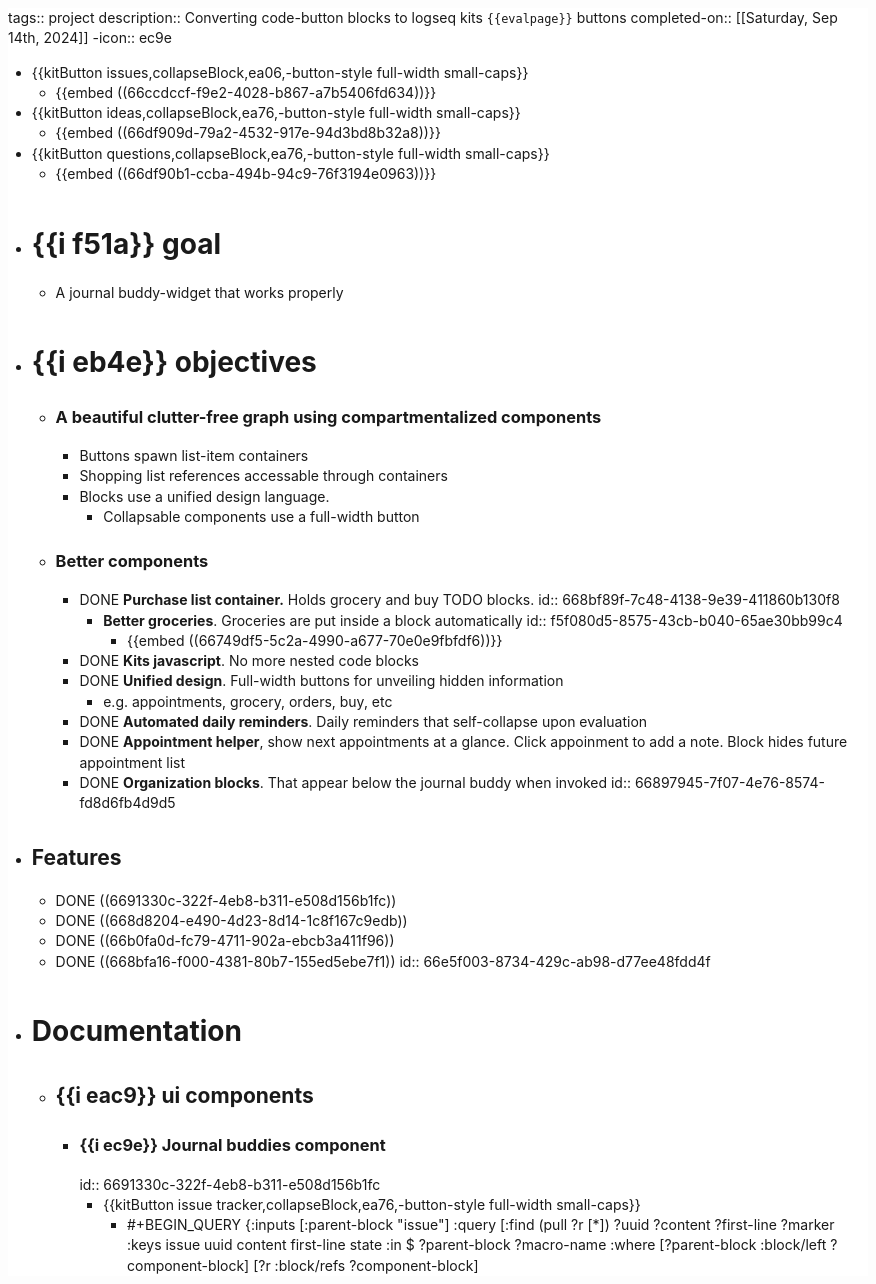 tags:: project
description:: Converting code-button blocks to logseq kits `{{evalpage}}` buttons
completed-on:: [[Saturday, Sep 14th, 2024]] 
-icon:: ec9e

- {{kitButton issues,collapseBlock,ea06,-button-style full-width small-caps}}
	- {{embed ((66ccdccf-f9e2-4028-b867-a7b5406fd634))}}
- {{kitButton ideas,collapseBlock,ea76,-button-style full-width small-caps}}
	- {{embed ((66df909d-79a2-4532-917e-94d3bd8b32a8))}}
- {{kitButton questions,collapseBlock,ea76,-button-style full-width small-caps}}
	- {{embed ((66df90b1-ccba-494b-94c9-76f3194e0963))}}
- # {{i f51a}} goal
	- A journal buddy-widget that works properly
- # {{i eb4e}} objectives
	- ### A beautiful clutter-free graph using compartmentalized components
		- Buttons spawn list-item containers
		- Shopping list references accessable through containers
		- Blocks use a unified design language.
			- Collapsable components use a full-width button
	- ### Better components
		- DONE **Purchase list container.** Holds grocery and buy TODO blocks.
		  id:: 668bf89f-7c48-4138-9e39-411860b130f8
			- **Better groceries**. Groceries are put inside a block automatically
			  id:: f5f080d5-8575-43cb-b040-65ae30bb99c4
				- {{embed ((66749df5-5c2a-4990-a677-70e0e9fbfdf6))}}
		- DONE **Kits javascript**. 
		  No more nested code blocks
		- DONE **Unified design**.
		  Full-width buttons for unveiling hidden information
			- e.g. appointments, grocery, orders, buy, etc
		- DONE **Automated daily reminders**. 
		  Daily reminders that self-collapse upon evaluation
		- DONE **Appointment helper**, show next appointments at a glance. Click appoinment to add a note. Block hides future appointment list
		- DONE **Organization blocks**. That appear below the journal buddy when invoked
		  id:: 66897945-7f07-4e76-8574-fd8d6fb4d9d5
- ## Features
	- DONE ((6691330c-322f-4eb8-b311-e508d156b1fc))
	- DONE ((668d8204-e490-4d23-8d14-1c8f167c9edb))
	- DONE ((66b0fa0d-fc79-4711-902a-ebcb3a411f96))
	- DONE ((668bfa16-f000-4381-80b7-155ed5ebe7f1))
	  id:: 66e5f003-8734-429c-ab98-d77ee48fdd4f
- # Documentation
	- ## {{i eac9}} ui components
		- ### {{i ec9e}} **Journal buddies** component
		  id:: 6691330c-322f-4eb8-b311-e508d156b1fc
			- {{kitButton issue tracker,collapseBlock,ea76,-button-style full-width small-caps}}
				- #+BEGIN_QUERY
				  {:inputs [:parent-block "issue"]
				   :query
				   [:find (pull ?r [*]) ?uuid ?content ?first-line ?marker
				    :keys issue uuid content first-line state
				    :in $ ?parent-block ?macro-name
				    :where
				    [?parent-block :block/left ?component-block]
				    [?r :block/refs ?component-block]
				  